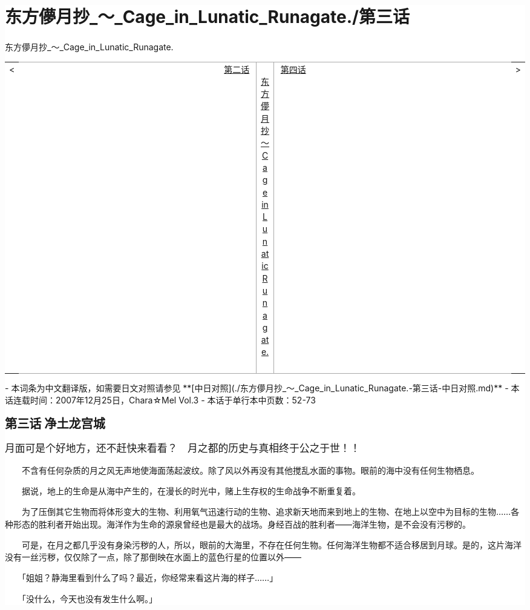 # 东方儚月抄_～_Cage_in_Lunatic_Runagate./第三话



东方儚月抄_～_Cage_in_Lunatic_Runagate.

<center>

<table>
<tbody><tr>
<td>&lt;
</td>
<td style="border-top: 1px solid #aaaaaa; border-bottom: 1px solid #aaaaaa; width: 50%; text-align: right"><a href="./东方儚月抄_～_Cage_in_Lunatic_Runagate.-第二话.md" title="东方儚月抄 ～ Cage in Lunatic Runagate./第二话">第二话</a>&#160;
</td>
<td style="text-align: center; border-left: 1px solid #aaaaaa; border-right: 1px solid #aaaaaa; border-top: 1px solid #aaaaaa; border-bottom: 1px solid #aaaaaa;">&#160;<a href="./东方儚月抄_～_Cage_in_Lunatic_Runagate..md" title="东方儚月抄 ～ Cage in Lunatic Runagate.">东方儚月抄 ～ Cage in Lunatic Runagate.</a>&#160;
</td>
<td style="border-top: 1px solid #aaaaaa; border-bottom: 1px solid #aaaaaa; width: 50%; text-align: left">&#160;<a href="./东方儚月抄_～_Cage_in_Lunatic_Runagate.-第四话.md" title="东方儚月抄 ～ Cage in Lunatic Runagate./第四话">第四话</a>
</td>
<td>&gt;
</td></tr></tbody></table>

  
</center>
- 本词条为中文翻译版，如需要日文对照请参见 **[中日对照](./东方儚月抄_～_Cage_in_Lunatic_Runagate.-第三话-中日对照.md)** 
- 本话连载时间：2007年12月25日，Chara☆Mel Vol.3
- 本话于单行本中页数：52-73

  
  

  

[](./文件-儚月抄小说封面3.jpg.md)  [](./文件-儚月抄小说封面3.jpg.md)
  
 **<big><big>第三话 净土龙宫城</big></big>**   

<big>月面可是个好地方，还不赶快来看看？　月之都的历史与真相终于公之于世！！</big>
  


  
　　不含有任何杂质的月之风无声地使海面荡起波纹。除了风以外再没有其他搅乱水面的事物。眼前的海中没有任何生物栖息。  

　　据说，地上的生命是从海中产生的，在漫长的时光中，赌上生存权的生命战争不断重复着。  

　　为了压倒其它生物而将体形变大的生物、利用氧气迅速行动的生物、追求新天地而来到地上的生物、在地上以空中为目标的生物……各种形态的胜利者开始出现。海洋作为生命的源泉曾经也是最大的战场。身经百战的胜利者——海洋生物，是不会没有污秽的。  

　　可是，在月之都几乎没有身染污秽的人，所以，眼前的大海里，不存在任何生物。任何海洋生物都不适合移居到月球。是的，这片海洋没有一丝污秽，仅仅除了一点，除了那倒映在水面上的蓝色行星的位置以外——  

　　「姐姐？静海里看到什么了吗？最近，你经常来看这片海的样子……」  

　　「没什么，今天也没有发生什么啊。」  
